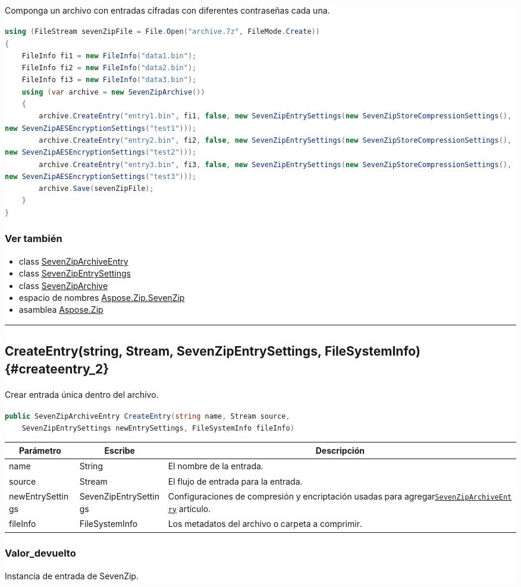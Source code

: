 Componga un archivo con entradas cifradas con diferentes contraseñas cada una.

```csharp
using (FileStream sevenZipFile = File.Open("archive.7z", FileMode.Create))
{
    FileInfo fi1 = new FileInfo("data1.bin");
    FileInfo fi2 = new FileInfo("data2.bin");
    FileInfo fi3 = new FileInfo("data3.bin");
    using (var archive = new SevenZipArchive())
    {
        archive.CreateEntry("entry1.bin", fi1, false, new SevenZipEntrySettings(new SevenZipStoreCompressionSettings(), new SevenZipAESEncryptionSettings("test1")));
        archive.CreateEntry("entry2.bin", fi2, false, new SevenZipEntrySettings(new SevenZipStoreCompressionSettings(), new SevenZipAESEncryptionSettings("test2")));
        archive.CreateEntry("entry3.bin", fi3, false, new SevenZipEntrySettings(new SevenZipStoreCompressionSettings(), new SevenZipAESEncryptionSettings("test3")));
        archive.Save(sevenZipFile);
    }
}
```

### Ver también

* class [SevenZipArchiveEntry](../../sevenziparchiveentry/)
* class [SevenZipEntrySettings](../../../aspose.zip.saving/sevenzipentrysettings/)
* class [SevenZipArchive](../)
* espacio de nombres [Aspose.Zip.SevenZip](../../sevenziparchive/)
* asamblea [Aspose.Zip](../../../)

---

## CreateEntry(string, Stream, SevenZipEntrySettings, FileSystemInfo) {#createentry_2}

Crear entrada única dentro del archivo.

```csharp
public SevenZipArchiveEntry CreateEntry(string name, Stream source, 
    SevenZipEntrySettings newEntrySettings, FileSystemInfo fileInfo)
```

| Parámetro | Escribe | Descripción |
| --- | --- | --- |
| name | String | El nombre de la entrada. |
| source | Stream | El flujo de entrada para la entrada. |
| newEntrySettings | SevenZipEntrySettings | Configuraciones de compresión y encriptación usadas para agregar[`SevenZipArchiveEntry`](../../sevenziparchiveentry/) artículo. |
| fileInfo | FileSystemInfo | Los metadatos del archivo o carpeta a comprimir. |

### Valor_devuelto

Instancia de entrada de SevenZip.
